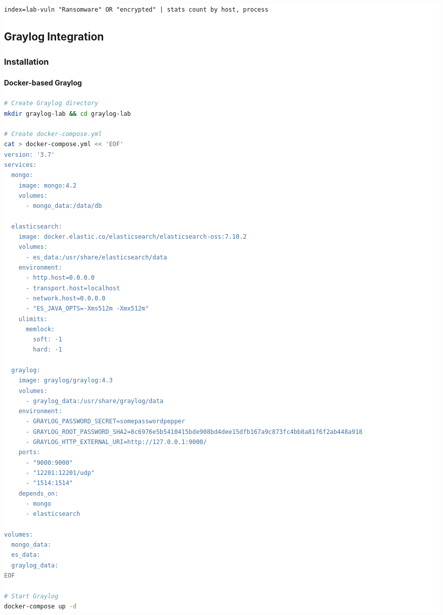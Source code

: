 ```splunk
index=lab-vuln "Ransomware" OR "encrypted" | stats count by host, process
```

## Graylog Integration

### Installation

#### Docker-based Graylog
```bash
# Create Graylog directory
mkdir graylog-lab && cd graylog-lab

# Create docker-compose.yml
cat > docker-compose.yml << 'EOF'
version: '3.7'
services:
  mongo:
    image: mongo:4.2
    volumes:
      - mongo_data:/data/db

  elasticsearch:
    image: docker.elastic.co/elasticsearch/elasticsearch-oss:7.10.2
    volumes:
      - es_data:/usr/share/elasticsearch/data
    environment:
      - http.host=0.0.0.0
      - transport.host=localhost
      - network.host=0.0.0.0
      - "ES_JAVA_OPTS=-Xms512m -Xmx512m"
    ulimits:
      memlock:
        soft: -1
        hard: -1

  graylog:
    image: graylog/graylog:4.3
    volumes:
      - graylog_data:/usr/share/graylog/data
    environment:
      - GRAYLOG_PASSWORD_SECRET=somepasswordpepper
      - GRAYLOG_ROOT_PASSWORD_SHA2=8c6976e5b5410415bde908bd4dee15dfb167a9c873fc4bb8a81f6f2ab448a918
      - GRAYLOG_HTTP_EXTERNAL_URI=http://127.0.0.1:9000/
    ports:
      - "9000:9000"
      - "12201:12201/udp"
      - "1514:1514"
    depends_on:
      - mongo
      - elasticsearch

volumes:
  mongo_data:
  es_data:
  graylog_data:
EOF

# Start Graylog
docker-compose up -d
```
